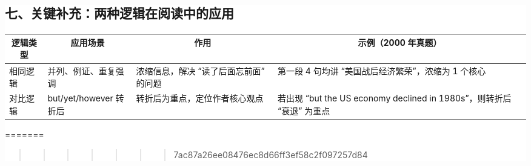 ## 七、关键补充：两种逻辑在阅读中的应用

| 逻辑类型 | 应用场景               | 作用                                   | 示例（2000 年真题）                                          |
| -------- | ---------------------- | -------------------------------------- | ------------------------------------------------------------ |
| 相同逻辑 | 并列、例证、重复强调   | 浓缩信息，解决 “读了后面忘前面” 的问题 | 第一段 4 句均讲 “美国战后经济繁荣”，浓缩为 1 个核心          |
| 对比逻辑 | but/yet/however 转折后 | 转折后为重点，定位作者核心观点         | 若出现 “but the US economy declined in 1980s”，则转折后 “衰退” 为重点 |
=======

>>>>>>> 7ac87a26ee08476ec8d66ff3ef58c2f097257d84

